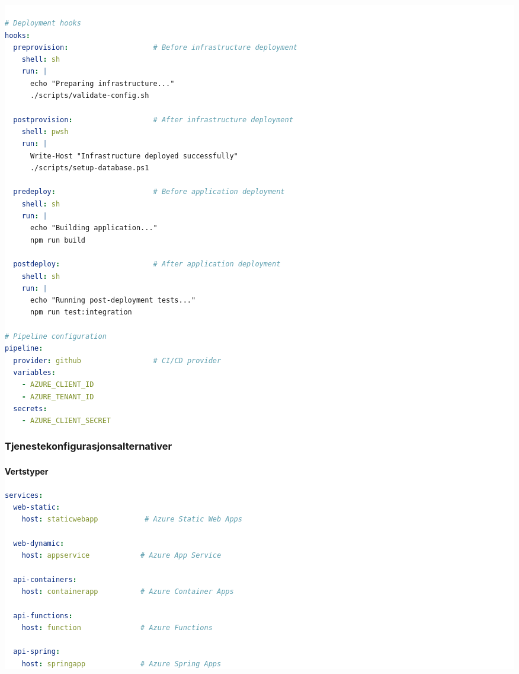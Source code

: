 ```yaml

# Deployment hooks
hooks:
  preprovision:                    # Before infrastructure deployment
    shell: sh
    run: |
      echo "Preparing infrastructure..."
      ./scripts/validate-config.sh
      
  postprovision:                   # After infrastructure deployment
    shell: pwsh
    run: |
      Write-Host "Infrastructure deployed successfully"
      ./scripts/setup-database.ps1
      
  predeploy:                       # Before application deployment
    shell: sh
    run: |
      echo "Building application..."
      npm run build
      
  postdeploy:                      # After application deployment
    shell: sh
    run: |
      echo "Running post-deployment tests..."
      npm run test:integration

# Pipeline configuration
pipeline:
  provider: github                 # CI/CD provider
  variables:
    - AZURE_CLIENT_ID
    - AZURE_TENANT_ID
  secrets:
    - AZURE_CLIENT_SECRET
```

### Tjenestekonfigurasjonsalternativer

#### Vertstyper
```yaml
services:
  web-static:
    host: staticwebapp           # Azure Static Web Apps
    
  web-dynamic:
    host: appservice            # Azure App Service
    
  api-containers:
    host: containerapp          # Azure Container Apps
    
  api-functions:
    host: function              # Azure Functions
    
  api-spring:
    host: springapp             # Azure Spring Apps
```
